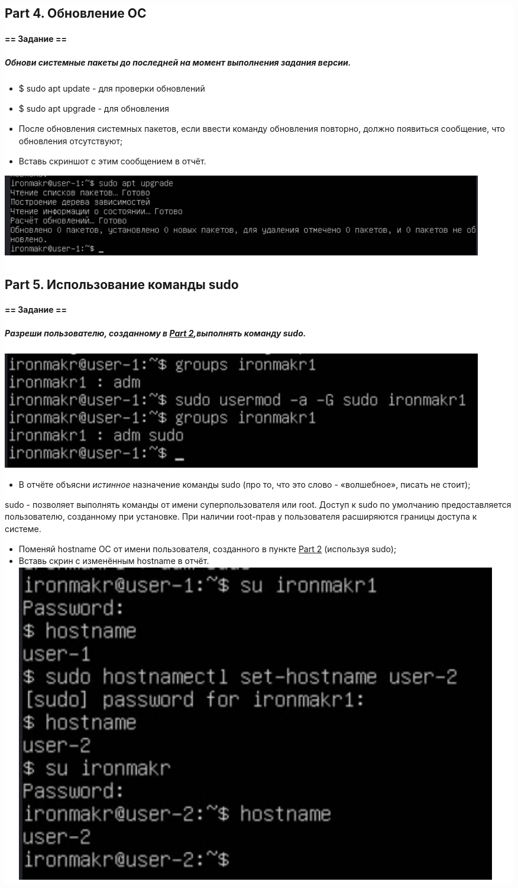 ## Part 4. Обновление ОС

**== Задание ==**

##### Обнови системные пакеты до последней на момент выполнения задания версии.  
- $ sudo apt update - для проверки обновлений
- $ sudo apt upgrade - для обновления

- После обновления системных пакетов, если ввести команду обновления повторно, должно появиться сообщение, что обновления отсутствуют;
- Вставь скриншот с этим сообщением в отчёт.

<img src="./screens/4_apt_upgrade.jpg" alt="apt upgrade done" width="800"/><br>

## Part 5. Использование команды **sudo**

**== Задание ==**

##### Разреши пользователю, созданному в [Part 2](#part-2-создание-пользователя),выполнять команду sudo.
<img src="./screens/5.1_usermod_ironmakr1_sudo.jpg" alt="adding ironmakr1 to sudoers" width="800"/><br>

- В отчёте объясни *истинное* назначение команды sudo (про то, что это слово - «волшебное», писать не стоит);

sudo - позволяет выполнять команды от имени суперпользователя или root. Доступ к sudo по умолчанию предоставляется пользователю, созданному при установке. При наличии root-прав у пользователя расширяются границы доступа к системе.

- Поменяй hostname ОС от имени пользователя, созданного в пункте [Part 2](#part-2-создание-пользователя) (используя sudo);
- Вставь скрин с изменённым hostname в отчёт.<br>
<img src="./screens/5.2_hostname_change_by_ironmakr1.jpg" alt="change hostname by ironmakr1" width="800"/><br>
